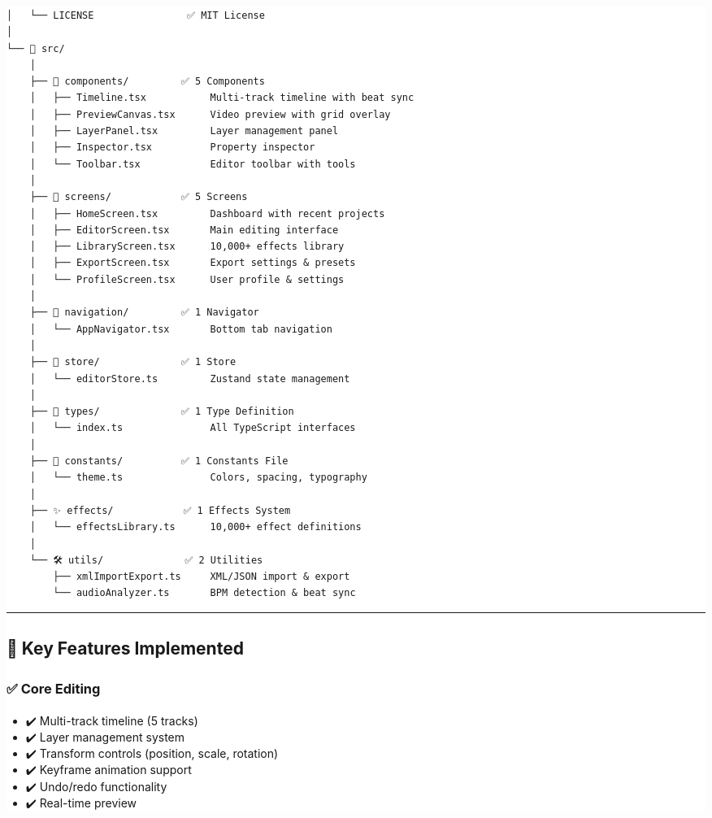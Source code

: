 ```
│   └── LICENSE                ✅ MIT License
│
└── 📂 src/
    │
    ├── 🧩 components/         ✅ 5 Components
    │   ├── Timeline.tsx           Multi-track timeline with beat sync
    │   ├── PreviewCanvas.tsx      Video preview with grid overlay
    │   ├── LayerPanel.tsx         Layer management panel
    │   ├── Inspector.tsx          Property inspector
    │   └── Toolbar.tsx            Editor toolbar with tools
    │
    ├── 📱 screens/            ✅ 5 Screens
    │   ├── HomeScreen.tsx         Dashboard with recent projects
    │   ├── EditorScreen.tsx       Main editing interface
    │   ├── LibraryScreen.tsx      10,000+ effects library
    │   ├── ExportScreen.tsx       Export settings & presets
    │   └── ProfileScreen.tsx      User profile & settings
    │
    ├── 🧭 navigation/         ✅ 1 Navigator
    │   └── AppNavigator.tsx       Bottom tab navigation
    │
    ├── 💾 store/              ✅ 1 Store
    │   └── editorStore.ts         Zustand state management
    │
    ├── 📐 types/              ✅ 1 Type Definition
    │   └── index.ts               All TypeScript interfaces
    │
    ├── 🎨 constants/          ✅ 1 Constants File
    │   └── theme.ts               Colors, spacing, typography
    │
    ├── ✨ effects/            ✅ 1 Effects System
    │   └── effectsLibrary.ts      10,000+ effect definitions
    │
    └── 🛠 utils/              ✅ 2 Utilities
        ├── xmlImportExport.ts     XML/JSON import & export
        └── audioAnalyzer.ts       BPM detection & beat sync
```

---

## 🎨 Key Features Implemented

### ✅ Core Editing
- ✔️ Multi-track timeline (5 tracks)
- ✔️ Layer management system
- ✔️ Transform controls (position, scale, rotation)
- ✔️ Keyframe animation support
- ✔️ Undo/redo functionality
- ✔️ Real-time preview
